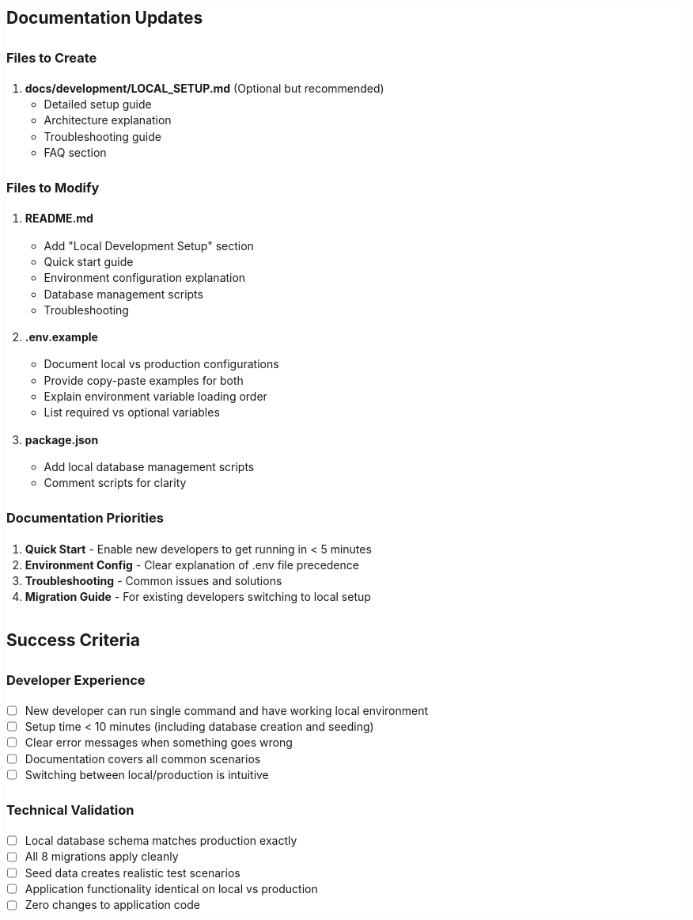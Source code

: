## Documentation Updates

### Files to Create
1. **docs/development/LOCAL_SETUP.md** (Optional but recommended)
   - Detailed setup guide
   - Architecture explanation
   - Troubleshooting guide
   - FAQ section

### Files to Modify
1. **README.md**
   - Add "Local Development Setup" section
   - Quick start guide
   - Environment configuration explanation
   - Database management scripts
   - Troubleshooting

2. **.env.example**
   - Document local vs production configurations
   - Provide copy-paste examples for both
   - Explain environment variable loading order
   - List required vs optional variables

3. **package.json**
   - Add local database management scripts
   - Comment scripts for clarity

### Documentation Priorities
1. **Quick Start** - Enable new developers to get running in < 5 minutes
2. **Environment Config** - Clear explanation of .env file precedence
3. **Troubleshooting** - Common issues and solutions
4. **Migration Guide** - For existing developers switching to local setup

## Success Criteria

### Developer Experience
- [ ] New developer can run single command and have working local environment
- [ ] Setup time < 10 minutes (including database creation and seeding)
- [ ] Clear error messages when something goes wrong
- [ ] Documentation covers all common scenarios
- [ ] Switching between local/production is intuitive

### Technical Validation
- [ ] Local database schema matches production exactly
- [ ] All 8 migrations apply cleanly
- [ ] Seed data creates realistic test scenarios
- [ ] Application functionality identical on local vs production
- [ ] Zero changes to application code
